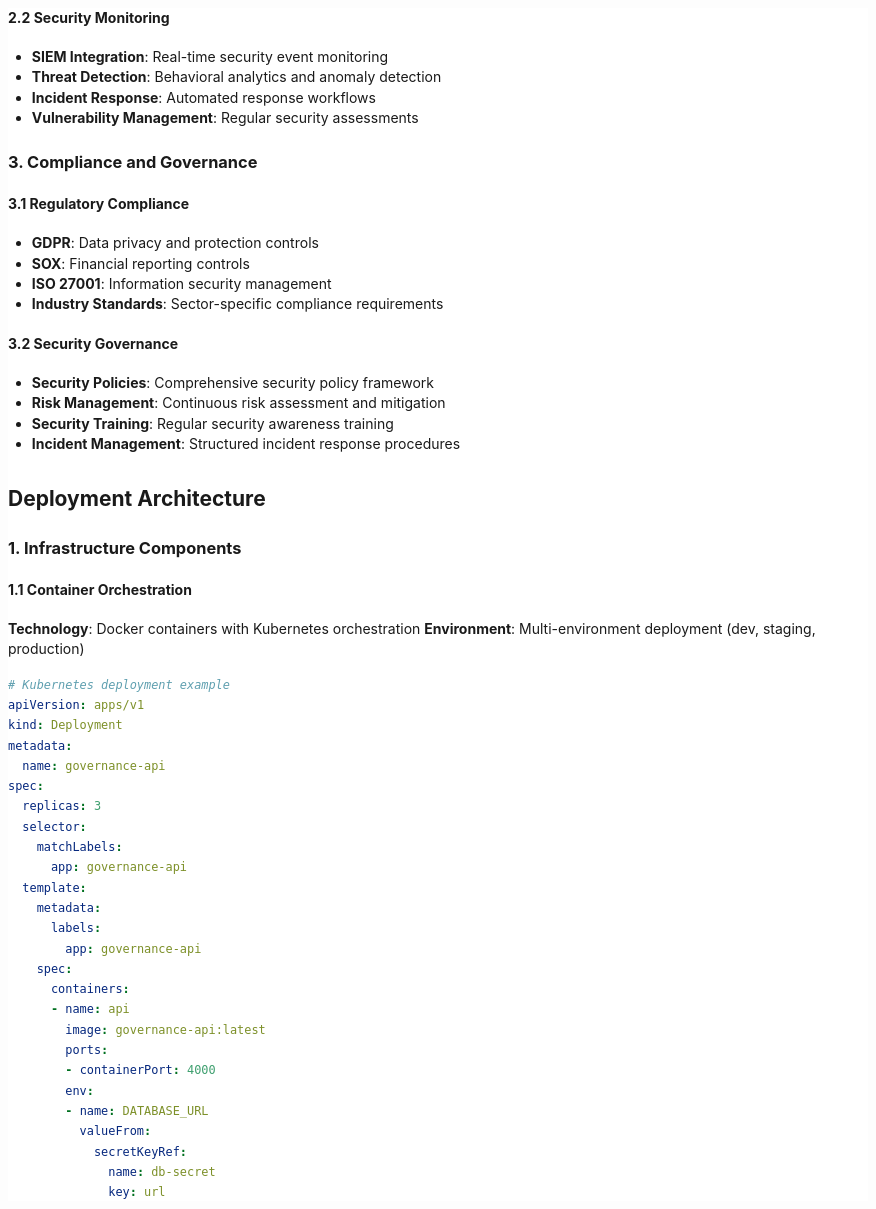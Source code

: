 #### 2.2 Security Monitoring
- **SIEM Integration**: Real-time security event monitoring
- **Threat Detection**: Behavioral analytics and anomaly detection
- **Incident Response**: Automated response workflows
- **Vulnerability Management**: Regular security assessments

### 3. Compliance and Governance

#### 3.1 Regulatory Compliance
- **GDPR**: Data privacy and protection controls
- **SOX**: Financial reporting controls
- **ISO 27001**: Information security management
- **Industry Standards**: Sector-specific compliance requirements

#### 3.2 Security Governance
- **Security Policies**: Comprehensive security policy framework
- **Risk Management**: Continuous risk assessment and mitigation
- **Security Training**: Regular security awareness training
- **Incident Management**: Structured incident response procedures

## Deployment Architecture

### 1. Infrastructure Components

#### 1.1 Container Orchestration
**Technology**: Docker containers with Kubernetes orchestration
**Environment**: Multi-environment deployment (dev, staging, production)

```yaml
# Kubernetes deployment example
apiVersion: apps/v1
kind: Deployment
metadata:
  name: governance-api
spec:
  replicas: 3
  selector:
    matchLabels:
      app: governance-api
  template:
    metadata:
      labels:
        app: governance-api
    spec:
      containers:
      - name: api
        image: governance-api:latest
        ports:
        - containerPort: 4000
        env:
        - name: DATABASE_URL
          valueFrom:
            secretKeyRef:
              name: db-secret
              key: url
```
